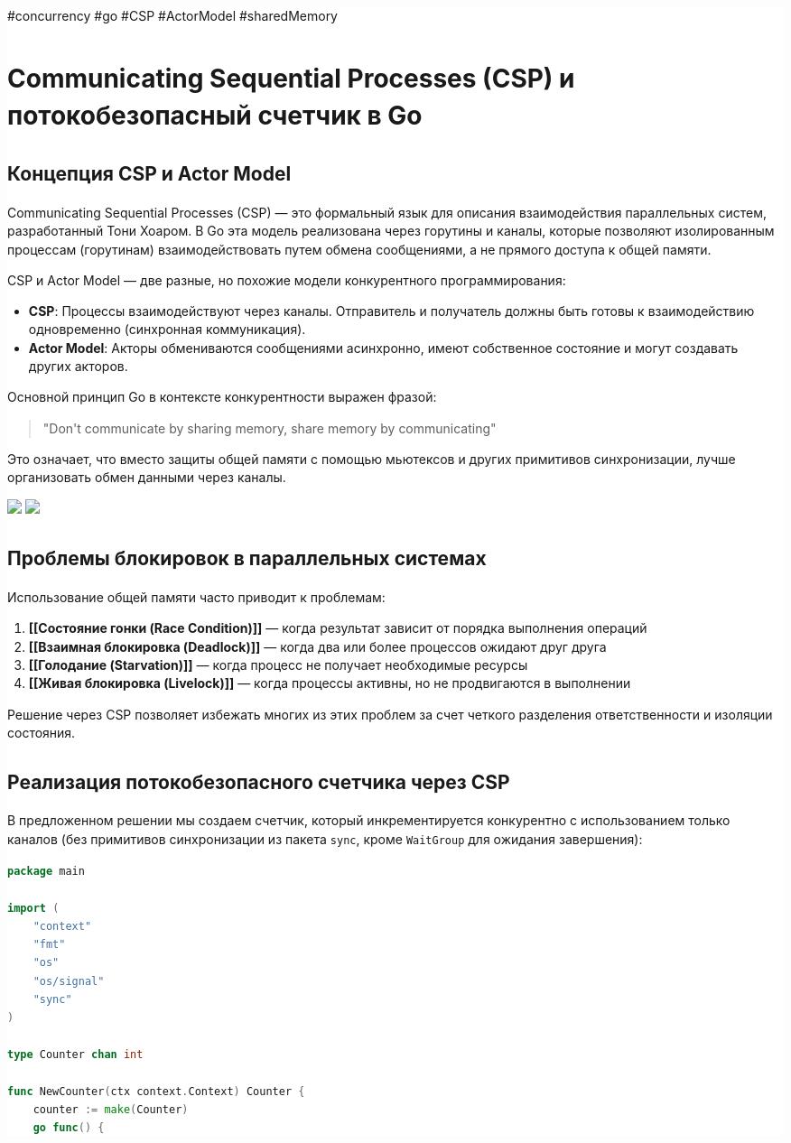 #concurrency #go #CSP #ActorModel #sharedMemory

# Communicating Sequential Processes (CSP) и потокобезопасный счетчик в Go

```table-of-contents
```

## Концепция CSP и Actor Model

Communicating Sequential Processes (CSP) — это формальный язык для описания взаимодействия параллельных систем, разработанный Тони Хоаром. В Go эта модель реализована через горутины и каналы, которые позволяют изолированным процессам (горутинам) взаимодействовать путем обмена сообщениями, а не прямого доступа к общей памяти.

CSP и Actor Model — две разные, но похожие модели конкурентного программирования:

- **CSP**: Процессы взаимодействуют через каналы. Отправитель и получатель должны быть готовы к взаимодействию одновременно (синхронная коммуникация).
- **Actor Model**: Акторы обмениваются сообщениями асинхронно, имеют собственное состояние и могут создавать других акторов.

Основной принцип Go в контексте конкурентности выражен фразой: 
> "Don't communicate by sharing memory, share memory by communicating"

Это означает, что вместо защиты общей памяти с помощью мьютексов и других примитивов синхронизации, лучше организовать обмен данными через каналы.

![](../assets/two_models_of_communucations.png)
![](../assets/blocking_bug_causes.png)
## Проблемы блокировок в параллельных системах

Использование общей памяти часто приводит к проблемам:

1. **[[Состояние гонки (Race Condition)]]** — когда результат зависит от порядка выполнения операций
2. **[[Взаимная блокировка (Deadlock)]]** — когда два или более процессов ожидают друг друга
3. **[[Голодание (Starvation)]]** — когда процесс не получает необходимые ресурсы
4. **[[Живая блокировка (Livelock)]]** — когда процессы активны, но не продвигаются в выполнении

Решение через CSP позволяет избежать многих из этих проблем за счет четкого разделения ответственности и изоляции состояния.

## Реализация потокобезопасного счетчика через CSP

В предложенном решении мы создаем счетчик, который инкрементируется конкурентно с использованием только каналов (без примитивов синхронизации из пакета `sync`, кроме `WaitGroup` для ожидания завершения):

```go
package main

import (
	"context"
	"fmt"
	"os"
	"os/signal"
	"sync"
)

type Counter chan int

func NewCounter(ctx context.Context) Counter {
	counter := make(Counter)
	go func() {
```